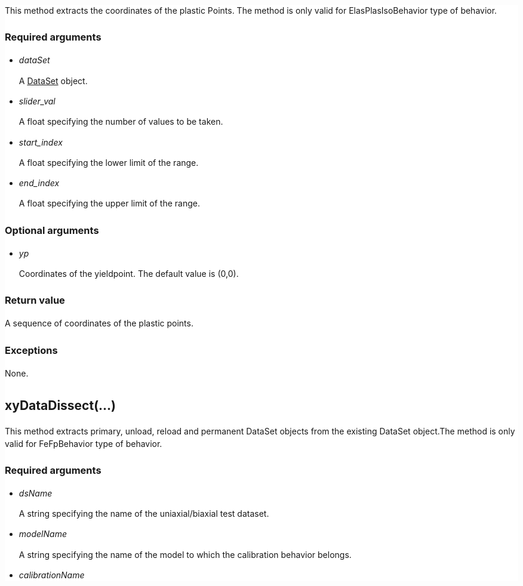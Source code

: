 

This method extracts the coordinates of the plastic Points. The method is only valid for ElasPlasIsoBehavior type of behavior.



### Required arguments

- *dataSet*

  A [DataSet](https://help.3ds.com/2022/english/DSSIMULIA_Established/SIMACAEKERRefMap/simaker-c-datasetpyc.htm?ContextScope=all) object.

- *slider_val*

  A float specifying the number of values to be taken.

- *start_index*

  A float specifying the lower limit of the range.

- *end_index*

  A float specifying the upper limit of the range.

### Optional arguments

- *yp*

  Coordinates of the yieldpoint. The default value is (0,0).

### Return value

A sequence of coordinates of the plastic points.

### Exceptions

None.



## xyDataDissect(...)



This method extracts primary, unload, reload and permanent DataSet objects from the existing DataSet object.The method is only valid for FeFpBehavior type of behavior.



### Required arguments

- *dsName*

  A string specifying the name of the uniaxial/biaxial test dataset.

- *modelName*

  A string specifying the name of the model to which the calibration behavior belongs.

- *calibrationName*
